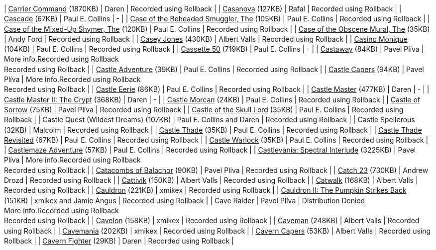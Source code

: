 | [Carrier Command](carrier.rzx) (1870KB) | Daren | Recorded using Rollback |
| [Casanova](casanova.rzx) (127KB) | Rafal | Recorded using Rollback |
| [Cascade](cascade.rzx) (67KB) | Paul E. Collins | - |
| [Case of the Beheaded Smuggler, The](casebeheaded.zip) (105KB) | Paul E. Collins | Recorded using Rollback |
| [Case of the Mixed-Up Shymer, The](casemixedupshymer.rzx) (120KB) | Paul E. Collins | Recorded using Rollback |
| [Case of the Obscene Mural, The](casemural.rzx) (35KB) | Andy Ford | Recorded using Rollback |
| [Casey Jones](caseyjones.rzx) (430KB) | Albert Valls | Recorded using Rollback |
| [Casino Monique](casinomonique.rzx) (104KB) | Paul E. Collins | Recorded using Rollback |
| [Cassette 50](cassette50.zip) (719KB) | Paul E. Collins | - |
| [Castaway](castaway.rzx) (84KB) | Pavel Plíva | More info.Recorded using Rollback<br>Recorded using Rollback |
| [Castle Adventure](castleadventure.rzx) (39KB) | Paul E. Collins | Recorded using Rollback |
| [Castle Capers](castlecapers.rzx) (94KB) | Pavel Plíva | More info.Recorded using Rollback<br>Recorded using Rollback |
| [Castle Eerie](castleeerie.rzx) (86KB) | Paul E. Collins | Recorded using Rollback |
| [Castle Master](castle.rzx) (477KB) | Daren | - |
| [Castle Master II: The Crypt](crypt.rzx) (368KB) | Daren | - |
| [Castle Morcan](castlemorcan.rzx) (24KB) | Paul E. Collins | Recorded using Rollback |
| [Castle of Sorrow](castlesorrow.rzx) (75KB) | Pavel Plíva | Recorded using Rollback |
| [Castle of the Skull Lord](castleskulllord.rzx) (35KB) | Paul E. Collins | Recorded using Rollback |
| [Castle Quest (Wildest Dreams)](castlequest.zip) (107KB) | Paul E. Collins and Daren | Recorded using Rollback |
| [Castle Spellerous](castlespellerous.rzx) (32KB) | Malcolm | Recorded using Rollback |
| [Castle Thade](castlethade.rzx) (35KB) | Paul E. Collins | Recorded using Rollback |
| [Castle Thade Revisited](castlethaderevisited.zip) (67KB) | Paul E. Collins | Recorded using Rollback |
| [Castle Warlock](castlewarlock.rzx) (35KB) | Paul E. Collins | Recorded using Rollback |
| [Castlemaze Adventure](castlemazeadventure.rzx) (57KB) | Paul E. Collins | Recorded using Rollback |
| [Castlevania: Spectral Interlude](castlevania.zip) (3225KB) | Pavel Plíva | More info.Recorded using Rollback<br>Recorded using Rollback |
| [Catacombs of Balachor](catacombs.rzx) (90KB) | Pavel Plíva | Recorded using Rollback |
| [Catch 23](catch23.rzx) (730KB) | Andrew Drozd | Recorded using Rollback |
| [Cattivik](cattivik.rzx) (150KB) | Albert Valls | Recorded using Rollback |
| [Catwalk](catwalk.zip) (168KB) | Albert Valls | Recorded using Rollback |
| [Cauldron](cauldron.rzx) (221KB) | xmikex | Recorded using Rollback |
| [Cauldron II: The Pumpkin Strikes Back](cauldron2.rzx) (151KB) | xmikex and Jamie Angus | Recorded using Rollback |
| Cave Raider | Pavel Plíva | Distribution Denied<br>More info.Recorded using Rollback<br>Recorded using Rollback |
| [Cavelon](cavelon.rzx) (158KB) | xmikex | Recorded using Rollback |
| [Caveman](caveman.zip) (248KB) | Albert Valls | Recorded using Rollback |
| [Cavemania](cavemania.rzx) (202KB) | xmikex | Recorded using Rollback |
| [Cavern Capers](caverncapers.zip) (53KB) | Albert Valls | Recorded using Rollback |
| [Cavern Fighter](cavernfighter.rzx) (29KB) | Daren | Recorded using Rollback |